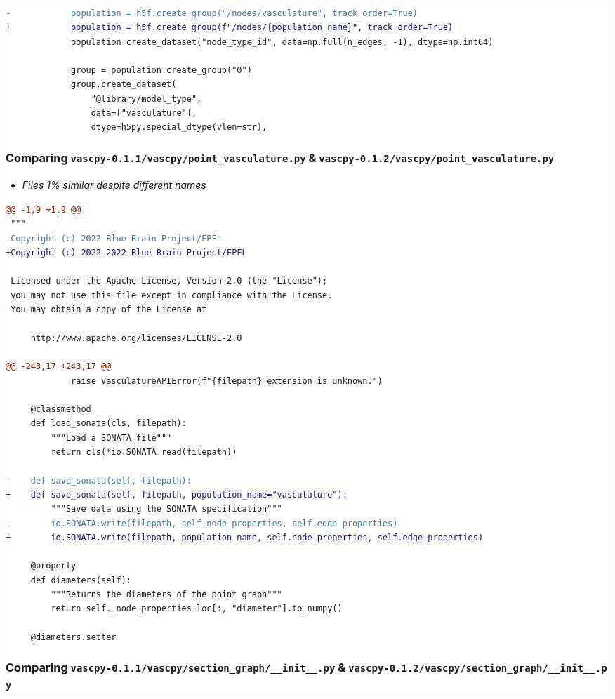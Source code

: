 ```diff
-            population = h5f.create_group("/nodes/vasculature", track_order=True)
+            population = h5f.create_group(f"/nodes/{population_name}", track_order=True)
             population.create_dataset("node_type_id", data=np.full(n_edges, -1), dtype=np.int64)
 
             group = population.create_group("0")
             group.create_dataset(
                 "@library/model_type",
                 data=["vasculature"],
                 dtype=h5py.special_dtype(vlen=str),
```

### Comparing `vascpy-0.1.1/vascpy/point_vasculature.py` & `vascpy-0.1.2/vascpy/point_vasculature.py`

 * *Files 1% similar despite different names*

```diff
@@ -1,9 +1,9 @@
 """
-Copyright (c) 2022 Blue Brain Project/EPFL
+Copyright (c) 2022-2022 Blue Brain Project/EPFL
 
 Licensed under the Apache License, Version 2.0 (the "License");
 you may not use this file except in compliance with the License.
 You may obtain a copy of the License at
 
     http://www.apache.org/licenses/LICENSE-2.0
 
@@ -243,17 +243,17 @@
             raise VasculatureAPIError(f"{filepath} extension is unknown.")
 
     @classmethod
     def load_sonata(cls, filepath):
         """Load a SONATA file"""
         return cls(*io.SONATA.read(filepath))
 
-    def save_sonata(self, filepath):
+    def save_sonata(self, filepath, population_name="vasculature"):
         """Save data using the SONATA specification"""
-        io.SONATA.write(filepath, self.node_properties, self.edge_properties)
+        io.SONATA.write(filepath, population_name, self.node_properties, self.edge_properties)
 
     @property
     def diameters(self):
         """Returns the diameters of the point graph"""
         return self._node_properties.loc[:, "diameter"].to_numpy()
 
     @diameters.setter
```

### Comparing `vascpy-0.1.1/vascpy/section_graph/__init__.py` & `vascpy-0.1.2/vascpy/section_graph/__init__.py`

